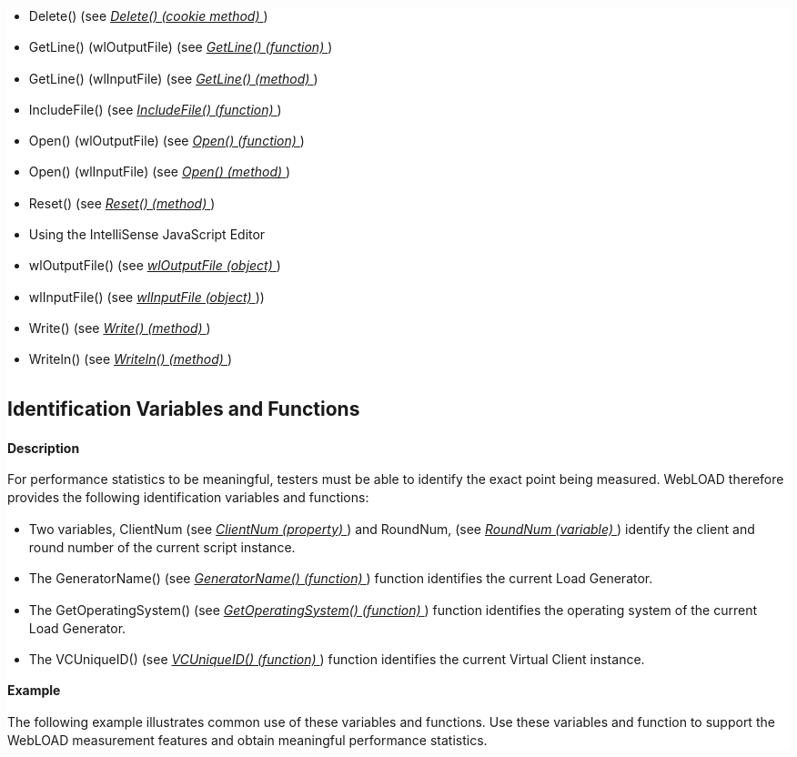- Delete() (see [*Delete() (cookie method)* ](./actions_objects_functions.md#delete-cookie-method))

- GetLine() (wlOutputFile) (see [*GetLine() (function)* ](./actions_objects_functions.md#getline-function))

- GetLine() (wlInputFile) (see [*GetLine() (method)* ](./actions_objects_functions.md#getline-method))

- IncludeFile() (see [*IncludeFile() (function)* ](./actions_objects_functions.md#includefile-function))

- Open() (wlOutputFile) (see [*Open() (function)* ](./actions_objects_functions.md#open-function))

- Open() (wlInputFile) (see [*Open() (method)* ](./actions_objects_functions.md#open-method))

- Reset() (see [*Reset() (method)* ](./actions_objects_functions.md#reset-method))

- Using the IntelliSense JavaScript Editor 

- wlOutputFile() (see [*wlOutputFile (object)* ](./actions_objects_functions.md#wloutputfile-object))

- wlInputFile() (see [*wlInputFile (object)* ](./actions_objects_functions.md#wlinputfile-object)))

- Write() (see [*Write() (method)* ](./actions_objects_functions.md#write-method))

- Writeln() (see [*Writeln() (method)* ](./actions_objects_functions.md#write-method))




 

## Identification Variables and Functions

 

**Description**

For performance statistics to be meaningful, testers must be able to identify the exact point being measured. WebLOAD therefore provides the following identification variables and functions:

- Two variables, ClientNum (see [*ClientNum (property)* ](./actions_objects_functions.md#clientnum-property)) and RoundNum, (see [*RoundNum (variable)* ](./actions_objects_functions.md#roundnum-variable)) identify the client and round number of the current script instance.

- The GeneratorName() (see [*GeneratorName() (function)* ](./actions_objects_functions.md#generatorname-function)) function identifies the current Load Generator.

- The GetOperatingSystem() (see [*GetOperatingSystem() (function)* ](./actions_objects_functions.md#getoperatingsystem-function)) function identifies the operating system of the current Load Generator.

- The VCUniqueID() (see [*VCUniqueID() (function)* ](./actions_objects_functions.md#vcuniqueid-function)) function identifies the current Virtual Client instance.


 

**Example**

The following example illustrates common use of these variables and functions. Use these variables and function to support the WebLOAD measurement features and obtain meaningful performance statistics.
